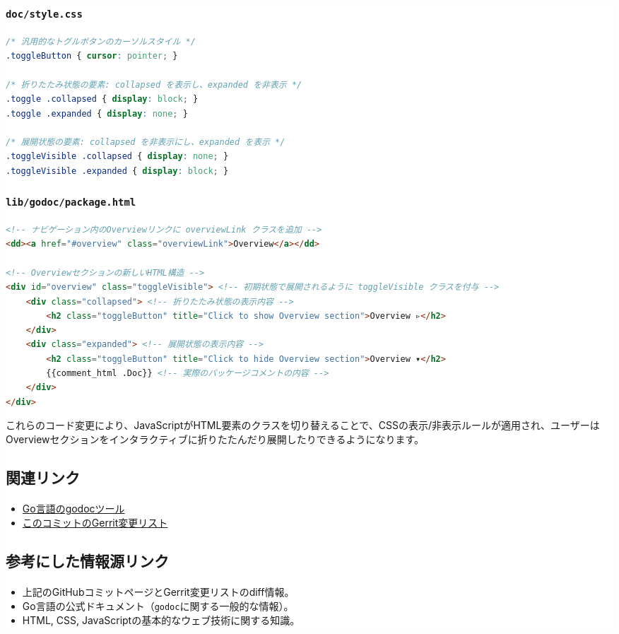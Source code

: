 ### `doc/style.css`

```css
/* 汎用的なトグルボタンのカーソルスタイル */
.toggleButton { cursor: pointer; }

/* 折りたたみ状態の要素: collapsed を表示し、expanded を非表示 */
.toggle .collapsed { display: block; }
.toggle .expanded { display: none; }

/* 展開状態の要素: collapsed を非表示にし、expanded を表示 */
.toggleVisible .collapsed { display: none; }
.toggleVisible .expanded { display: block; }
```

### `lib/godoc/package.html`

```html
<!-- ナビゲーション内のOverviewリンクに overviewLink クラスを追加 -->
<dd><a href="#overview" class="overviewLink">Overview</a></dd>

<!-- Overviewセクションの新しいHTML構造 -->
<div id="overview" class="toggleVisible"> <!-- 初期状態で展開されるように toggleVisible クラスを付与 -->
    <div class="collapsed"> <!-- 折りたたみ状態の表示内容 -->
        <h2 class="toggleButton" title="Click to show Overview section">Overview ▹</h2>
    </div>
    <div class="expanded"> <!-- 展開状態の表示内容 -->
        <h2 class="toggleButton" title="Click to hide Overview section">Overview ▾</h2>
        {{comment_html .Doc}} <!-- 実際のパッケージコメントの内容 -->
    </div>
</div>
```

これらのコード変更により、JavaScriptがHTML要素のクラスを切り替えることで、CSSの表示/非表示ルールが適用され、ユーザーはOverviewセクションをインタラクティブに折りたたんだり展開したりできるようになります。

## 関連リンク

*   [Go言語のgodocツール](https://pkg.go.dev/cmd/go#hdr-Go_documentation)
*   [このコミットのGerrit変更リスト](https://golang.org/cl/5901055)

## 参考にした情報源リンク

*   上記のGitHubコミットページとGerrit変更リストのdiff情報。
*   Go言語の公式ドキュメント（`godoc`に関する一般的な情報）。
*   HTML, CSS, JavaScriptの基本的なウェブ技術に関する知識。


